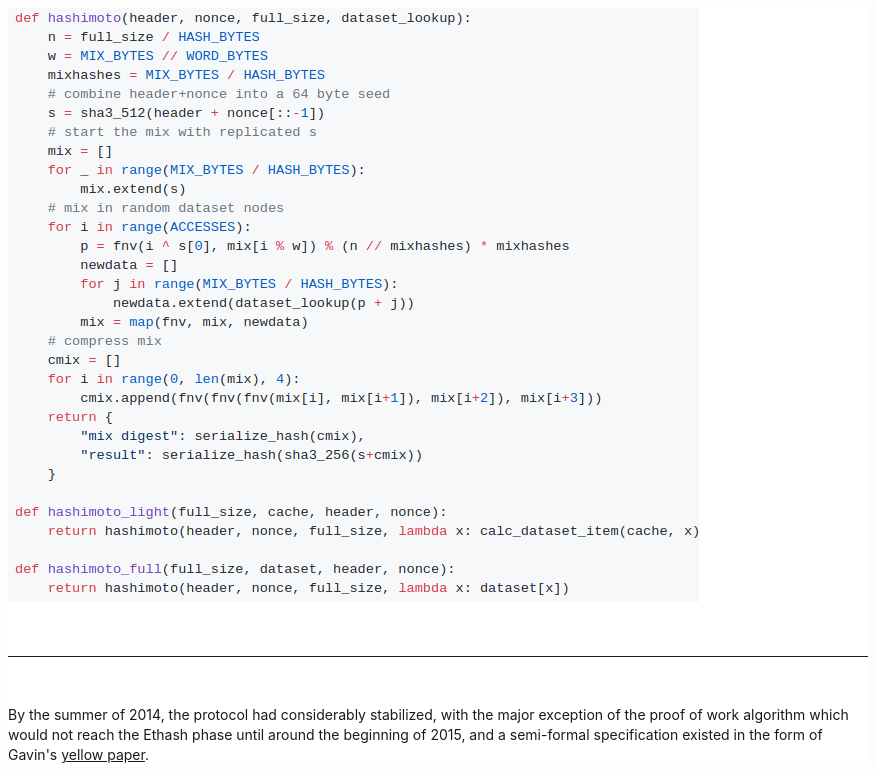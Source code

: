 ![](/images/prehistory-files/hashimoto.png)



<br>
<hr />
<br>

By the summer of 2014, the protocol had considerably stabilized, with the major exception of the proof of work algorithm which would not reach the Ethash phase until around the beginning of 2015, and a semi-formal specification existed in the form of Gavin's [yellow paper](http://gavwood.com/Paper.pdf).
